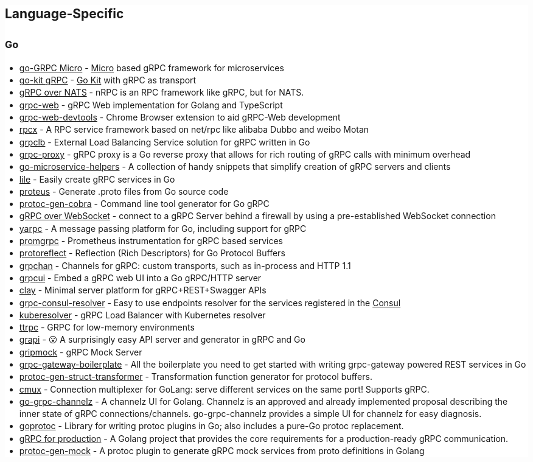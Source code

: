 <a name="lang"></a>

## Language-Specific

<a name="lang-go"></a>
### Go
- [go-GRPC Micro](https://github.com/micro/go-grpc) - [Micro](https://github.com/micro) based gRPC framework for microservices
- [go-kit gRPC](https://github.com/go-kit/kit/tree/master/transport/grpc) - [Go Kit](https://github.com/go-kit) with gRPC as transport
- [gRPC over NATS](https://github.com/rapidloop/nrpc) - nRPC is an RPC framework like gRPC, but for NATS.
- [grpc-web](https://github.com/improbable-eng/grpc-web) - gRPC Web implementation for Golang and TypeScript
- [grpc-web-devtools](https://github.com/SafetyCulture/grpc-web-devtools) - Chrome Browser extension to aid gRPC-Web development
- [rpcx](https://github.com/smallnest/rpcx) - A RPC service framework based on net/rpc like alibaba Dubbo and weibo Motan
- [grpclb](https://github.com/bsm/grpclb) - External Load Balancing Service solution for gRPC written in Go
- [grpc-proxy](https://github.com/mwitkow/grpc-proxy) - gRPC proxy is a Go reverse proxy that allows for rich routing of gRPC calls with minimum overhead
- [go-microservice-helpers](https://github.com/google/go-microservice-helpers) - A collection of handy snippets that simplify creation of gRPC servers and clients
- [lile](https://github.com/lileio/lile) - Easily create gRPC services in Go
- [proteus](https://github.com/src-d/proteus) - Generate .proto files from Go source code
- [protoc-gen-cobra](https://github.com/fiorix/protoc-gen-cobra) - Command line tool generator for Go gRPC
- [gRPC over WebSocket](https://github.com/glerchundi/grpc-boomerang) - connect to a gRPC Server behind a firewall by using a pre-established WebSocket connection
- [yarpc](https://github.com/yarpc/yarpc-go) - A message passing platform for Go, including support for gRPC
- [promgrpc](https://github.com/piotrkowalczuk/promgrpc) - Prometheus instrumentation for gRPC based services
- [protoreflect](https://github.com/jhump/protoreflect) - Reflection (Rich Descriptors) for Go Protocol Buffers
- [grpchan](https://github.com/fullstorydev/grpchan) - Channels for gRPC: custom transports, such as in-process and HTTP 1.1
- [grpcui](https://github.com/fullstorydev/grpcui) - Embed a gRPC web UI into a Go gRPC/HTTP server
- [clay](https://github.com/utrack/clay) - Minimal server platform for gRPС+REST+Swagger APIs
- [grpc-consul-resolver](https://github.com/mbobakov/grpc-consul-resolver) - Easy to use endpoints resolver for the services registered in the [Consul](https://www.consul.io/)
- [kuberesolver](https://github.com/sercand/kuberesolver) - gRPC Load Balancer with Kubernetes resolver
- [ttrpc](https://github.com/containerd/ttrpc) - GRPC for low-memory environments
- [grapi](https://github.com/izumin5210/grapi) - 😮 A surprisingly easy API server and generator in gRPC and Go
- [gripmock](https://github.com/tokopedia/gripmock) - gRPC Mock Server
- [grpc-gateway-boilerplate](https://github.com/johanbrandhorst/grpc-gateway-boilerplate) - All the boilerplate you need to get started with writing grpc-gateway powered REST services in Go
- [protoc-gen-struct-transformer](https://github.com/bold-commerce/protoc-gen-struct-transformer) - Transformation function generator for protocol buffers.
- [cmux](https://github.com/soheilhy/cmux) - Connection multiplexer for GoLang: serve different services on the same port! Supports gRPC.
- [go-grpc-channelz](https://github.com/rantav/go-grpc-channelz) - A channelz UI for Golang. Channelz is an approved and already implemented proposal describing the inner state of gRPC connections/channels. go-grpc-channelz provides a simple UI for channelz for easy diagnosis.
- [goprotoc](https://github.com/jhump/goprotoc) - Library for writing protoc plugins in Go; also includes a pure-Go protoc replacement.
- [gRPC for production](https://github.com/apssouza22/grpc-server-go) - A Golang project that provides the core requirements for a production-ready gRPC communication.
- [protoc-gen-mock](https://github.com/carvalhorr/protoc-gen-mock) - A protoc plugin to generate gRPC mock services from proto definitions in Golang